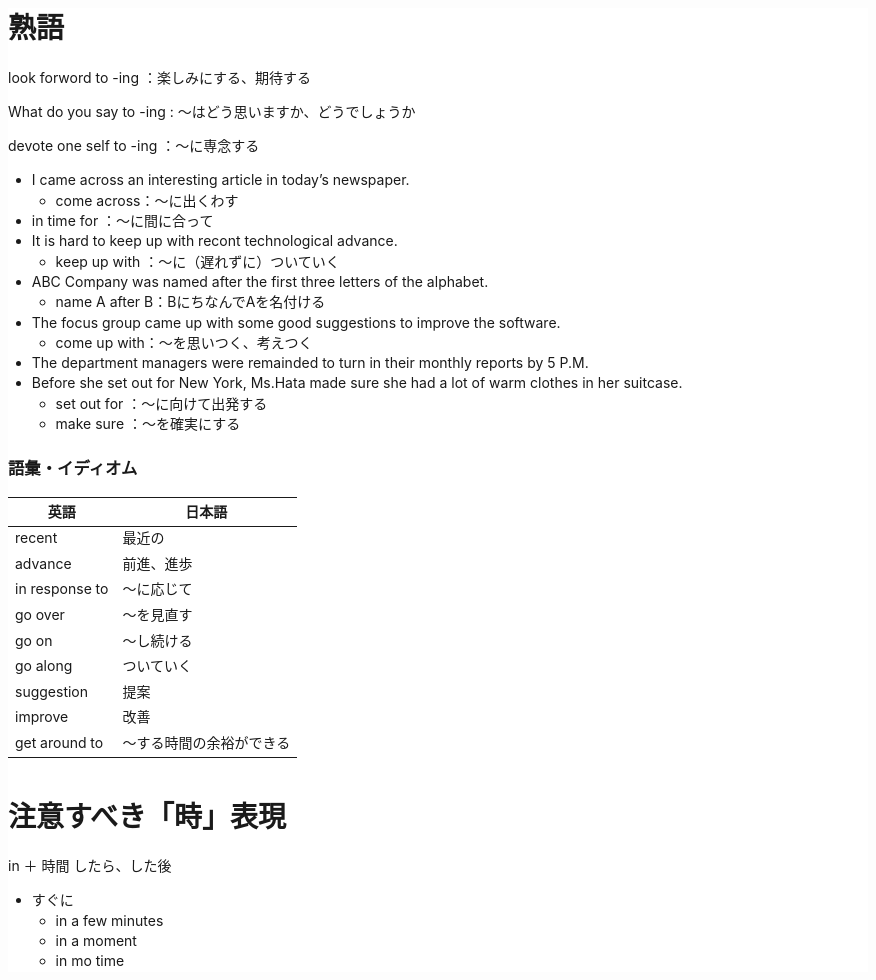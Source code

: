 # 熟語

look forword to -ing ：楽しみにする、期待する

What do you say to -ing : 〜はどう思いますか、どうでしょうか

devote one self to -ing ：〜に専念する

- I came across an interesting article in today’s newspaper.
    - come across：〜に出くわす
- in time for ：〜に間に合って
- It is hard to keep up with recont technological advance.
    - keep up with ：〜に（遅れずに）ついていく
- ABC Company was named after the first three letters of the alphabet.
    - name A after B：BにちなんでAを名付ける
- The focus group came up with some good suggestions to improve the software.
    - come up with：〜を思いつく、考えつく
- The department managers were remainded to turn in their monthly reports by 5 P.M.
- Before she set out for New York, Ms.Hata made sure she had a lot of warm clothes in her suitcase.
    - set out for ：〜に向けて出発する
    - make sure ：〜を確実にする

### 語彙・イディオム

| 英語 | 日本語 |
| --- | --- |
| recent | 最近の |
| advance | 前進、進歩 |
| in response to  | 〜に応じて |
| go over | 〜を見直す |
| go on | 〜し続ける |
| go along | ついていく |
| suggestion | 提案 |
| improve | 改善 |
| get around to  | 〜する時間の余裕ができる |

# 注意すべき「時」表現

in ＋ 時間  したら、した後

- すぐに
    - in a few minutes
    - in a moment
    - in mo time

